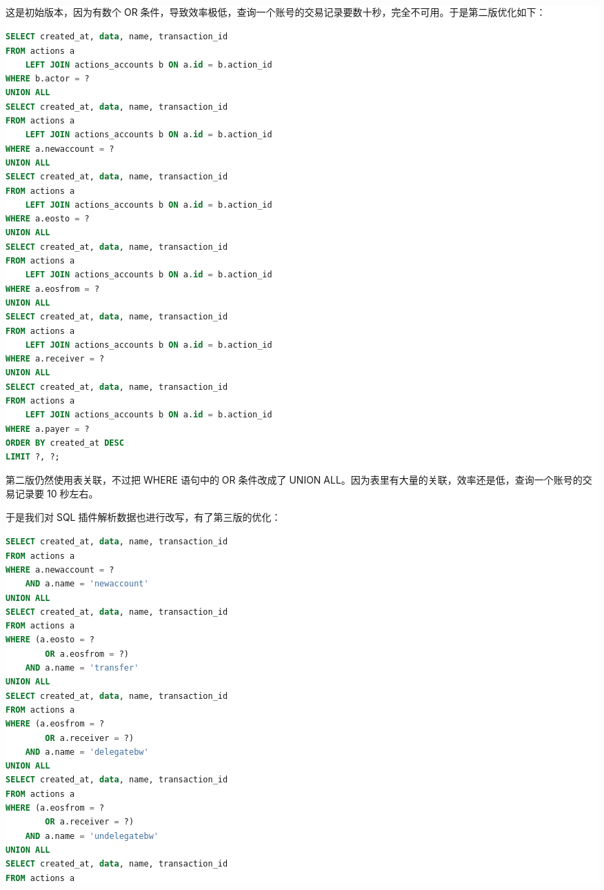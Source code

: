 这是初始版本，因为有数个 OR 条件，导致效率极低，查询一个账号的交易记录要数十秒，完全不可用。于是第二版优化如下：

``` sql
SELECT created_at, data, name, transaction_id
FROM actions a
    LEFT JOIN actions_accounts b ON a.id = b.action_id
WHERE b.actor = ?
UNION ALL
SELECT created_at, data, name, transaction_id
FROM actions a
    LEFT JOIN actions_accounts b ON a.id = b.action_id
WHERE a.newaccount = ?
UNION ALL
SELECT created_at, data, name, transaction_id
FROM actions a
    LEFT JOIN actions_accounts b ON a.id = b.action_id
WHERE a.eosto = ?
UNION ALL
SELECT created_at, data, name, transaction_id
FROM actions a
    LEFT JOIN actions_accounts b ON a.id = b.action_id
WHERE a.eosfrom = ?
UNION ALL
SELECT created_at, data, name, transaction_id
FROM actions a
    LEFT JOIN actions_accounts b ON a.id = b.action_id
WHERE a.receiver = ?
UNION ALL
SELECT created_at, data, name, transaction_id
FROM actions a
    LEFT JOIN actions_accounts b ON a.id = b.action_id
WHERE a.payer = ?
ORDER BY created_at DESC
LIMIT ?, ?;
```

第二版仍然使用表关联，不过把 WHERE 语句中的 OR 条件改成了 UNION ALL。因为表里有大量的关联，效率还是低，查询一个账号的交易记录要 10 秒左右。

于是我们对 SQL 插件解析数据也进行改写，有了第三版的优化：

``` sql
SELECT created_at, data, name, transaction_id
FROM actions a
WHERE a.newaccount = ?
    AND a.name = 'newaccount'
UNION ALL
SELECT created_at, data, name, transaction_id
FROM actions a
WHERE (a.eosto = ?
        OR a.eosfrom = ?)
    AND a.name = 'transfer'
UNION ALL
SELECT created_at, data, name, transaction_id
FROM actions a
WHERE (a.eosfrom = ?
        OR a.receiver = ?)
    AND a.name = 'delegatebw'
UNION ALL
SELECT created_at, data, name, transaction_id
FROM actions a
WHERE (a.eosfrom = ?
        OR a.receiver = ?)
    AND a.name = 'undelegatebw'
UNION ALL
SELECT created_at, data, name, transaction_id
FROM actions a
```